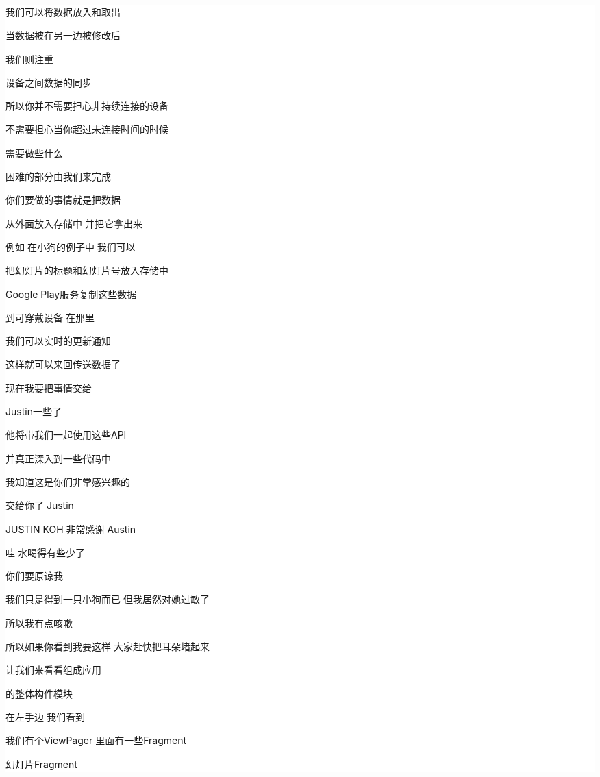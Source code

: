 我们可以将数据放入和取出

当数据被在另一边被修改后

我们则注重

设备之间数据的同步

所以你并不需要担心非持续连接的设备

不需要担心当你超过未连接时间的时候

需要做些什么

困难的部分由我们来完成

你们要做的事情就是把数据

从外面放入存储中 并把它拿出来

例如  在小狗的例子中  我们可以

把幻灯片的标题和幻灯片号放入存储中

Google Play服务复制这些数据

到可穿戴设备  在那里

我们可以实时的更新通知

这样就可以来回传送数据了

现在我要把事情交给

Justin一些了

他将带我们一起使用这些API

并真正深入到一些代码中

我知道这是你们非常感兴趣的

交给你了  Justin

JUSTIN KOH  非常感谢  Austin

哇  水喝得有些少了

你们要原谅我

我们只是得到一只小狗而已  但我居然对她过敏了

所以我有点咳嗽

所以如果你看到我要这样  大家赶快把耳朵堵起来

让我们来看看组成应用

的整体构件模块

在左手边  我们看到

我们有个ViewPager  里面有一些Fragment

幻灯片Fragment
